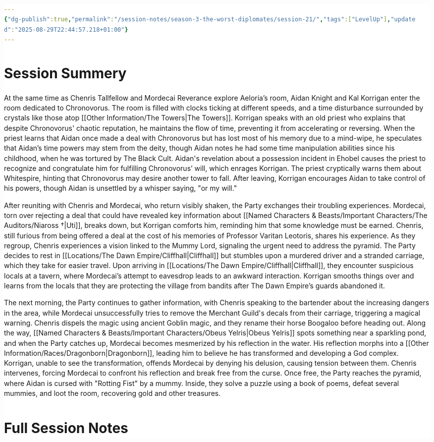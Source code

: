 ```yaml
---
{"dg-publish":true,"permalink":"/session-notes/season-3-the-worst-diplomates/session-21/","tags":["LevelUp"],"updated":"2025-08-29T22:44:57.218+01:00"}
---
```



# Session Summery
At the same time as Chenris Tallfellow and Mordecai Reverance explore Aeloria’s room, Aidan Knight and Kal Korrigan enter the room dedicated to Chronovorus. The room is filled with clocks ticking at different speeds, and a time disturbance surrounded by crystals like those atop [[Other Information/The Towers\|The Towers]]. Korrigan speaks with an old priest who explains that despite Chronovorus' chaotic reputation, he maintains the flow of time, preventing it from accelerating or reversing. When the priest learns that Aidan once made a deal with Chronovorus but has lost most of his memory due to a mind-wipe, he speculates that Aidan’s time powers may stem from the deity, though Aidan notes he had some time manipulation abilities since his childhood, when he was tortured by The Black Cult. Aidan's revelation about a possession incident in Ehobel causes the priest to recognize and congratulate him for fulfilling Chronovorus’ will, which enrages Korrigan. The priest cryptically warns them about Whitespire, hinting that Chronovorus may desire another tower to fall. After leaving, Korrigan encourages Aidan to take control of his powers, though Aidan is unsettled by a whisper saying, "or my will."

After reuniting with Chenris and Mordecai, who return visibly shaken, the Party exchanges their troubling experiences. Mordecai, torn over rejecting a deal that could have revealed key information about [[Named Characters & Beasts/Important Characters/The Auditors/Niaross †\|Uti]], breaks down, but Korrigan comforts him, reminding him that some knowledge must be earned. Chenris, still furious from being offered a deal at the cost of his memories of Professor Varitan Leotoris, shares his experience. As they regroup, Chenris experiences a vision linked to the Mummy Lord, signaling the urgent need to address the pyramid. The Party decides to rest in [[Locations/The Dawn Empire/Cliffhall\|Cliffhall]] but stumbles upon a murdered driver and a stranded carriage, which they take for easier travel. Upon arriving in [[Locations/The Dawn Empire/Cliffhall\|Cliffhall]], they encounter suspicious locals at a tavern, where Mordecai’s attempt to eavesdrop leads to an awkward interaction. Korrigan smooths things over and learns from the locals that they are protecting the village from bandits after The Dawn Empire’s guards abandoned it.

The next morning, the Party continues to gather information, with Chenris speaking to the bartender about the increasing dangers in the area, while Mordecai unsuccessfully tries to remove the Merchant Guild's decals from their carriage, triggering a magical warning. Chenris dispels the magic using ancient Goblin magic, and they rename their horse Boogaloo before heading out. Along the way, [[Named Characters & Beasts/Important Characters/Obeus Yelris\|Obeus Yelris]] spots something near a sparkling pond, and when the Party catches up, Mordecai becomes mesmerized by his reflection in the water. His reflection morphs into a [[Other Information/Races/Dragonborn\|Dragonborn]], leading him to believe he has transformed and developing a God complex. Korrigan, unable to see the transformation, offends Mordecai by denying his delusion, causing tension between them. Chenris intervenes, forcing Mordecai to confront his reflection and break free from the curse. Once free, the Party reaches the pyramid, where Aidan is cursed with "Rotting Fist" by a mummy. Inside, they solve a puzzle using a book of poems, defeat several mummies, and loot the room, recovering gold and other treasures.

# Full Session Notes